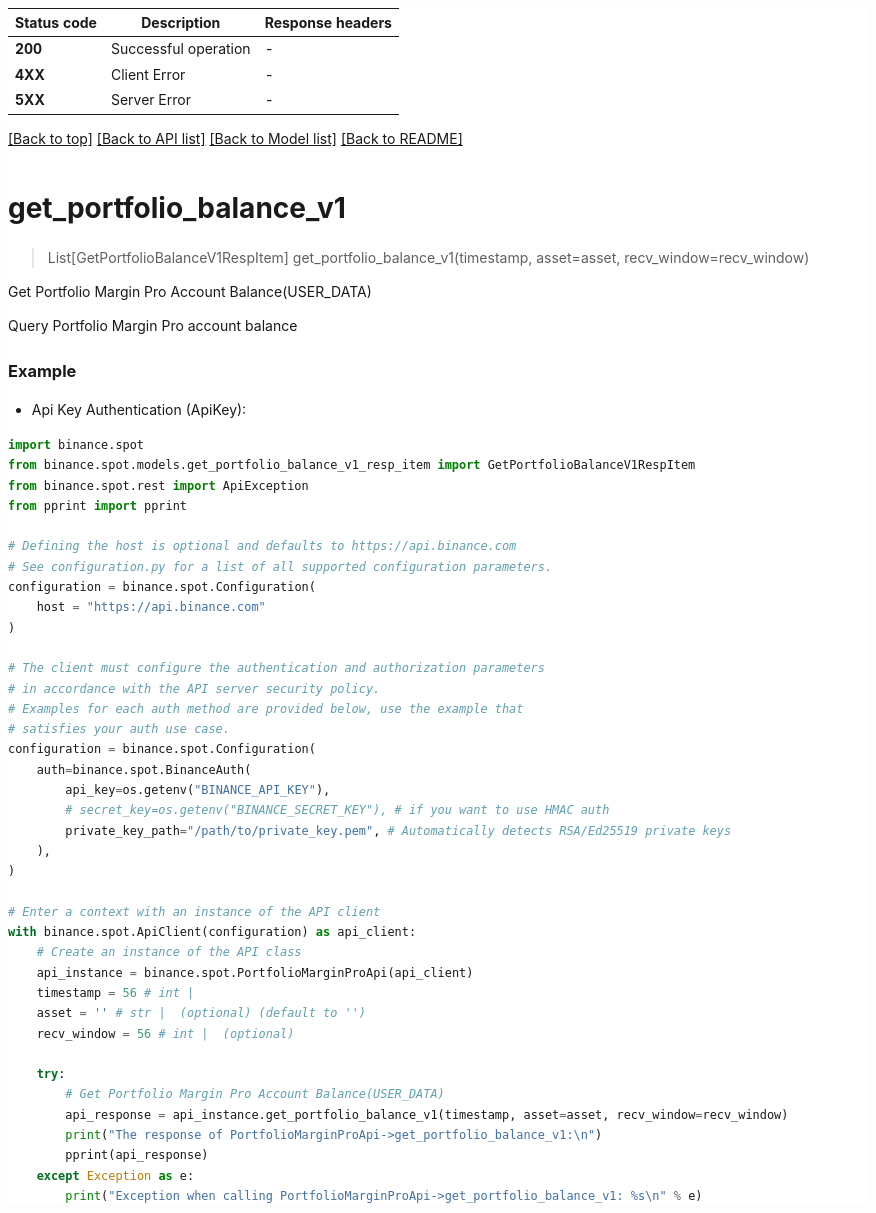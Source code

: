 | Status code | Description | Response headers |
|-------------|-------------|------------------|
**200** | Successful operation |  -  |
**4XX** | Client Error |  -  |
**5XX** | Server Error |  -  |

[[Back to top]](#) [[Back to API list]](../README.md#documentation-for-api-endpoints) [[Back to Model list]](../README.md#documentation-for-models) [[Back to README]](../README.md)

# **get_portfolio_balance_v1**
> List[GetPortfolioBalanceV1RespItem] get_portfolio_balance_v1(timestamp, asset=asset, recv_window=recv_window)

Get Portfolio Margin Pro Account Balance(USER_DATA)

Query Portfolio Margin Pro account balance

### Example

* Api Key Authentication (ApiKey):

```python
import binance.spot
from binance.spot.models.get_portfolio_balance_v1_resp_item import GetPortfolioBalanceV1RespItem
from binance.spot.rest import ApiException
from pprint import pprint

# Defining the host is optional and defaults to https://api.binance.com
# See configuration.py for a list of all supported configuration parameters.
configuration = binance.spot.Configuration(
    host = "https://api.binance.com"
)

# The client must configure the authentication and authorization parameters
# in accordance with the API server security policy.
# Examples for each auth method are provided below, use the example that
# satisfies your auth use case.
configuration = binance.spot.Configuration(
    auth=binance.spot.BinanceAuth(
        api_key=os.getenv("BINANCE_API_KEY"),
        # secret_key=os.getenv("BINANCE_SECRET_KEY"), # if you want to use HMAC auth
        private_key_path="/path/to/private_key.pem", # Automatically detects RSA/Ed25519 private keys
    ),
)

# Enter a context with an instance of the API client
with binance.spot.ApiClient(configuration) as api_client:
    # Create an instance of the API class
    api_instance = binance.spot.PortfolioMarginProApi(api_client)
    timestamp = 56 # int | 
    asset = '' # str |  (optional) (default to '')
    recv_window = 56 # int |  (optional)

    try:
        # Get Portfolio Margin Pro Account Balance(USER_DATA)
        api_response = api_instance.get_portfolio_balance_v1(timestamp, asset=asset, recv_window=recv_window)
        print("The response of PortfolioMarginProApi->get_portfolio_balance_v1:\n")
        pprint(api_response)
    except Exception as e:
        print("Exception when calling PortfolioMarginProApi->get_portfolio_balance_v1: %s\n" % e)
```
